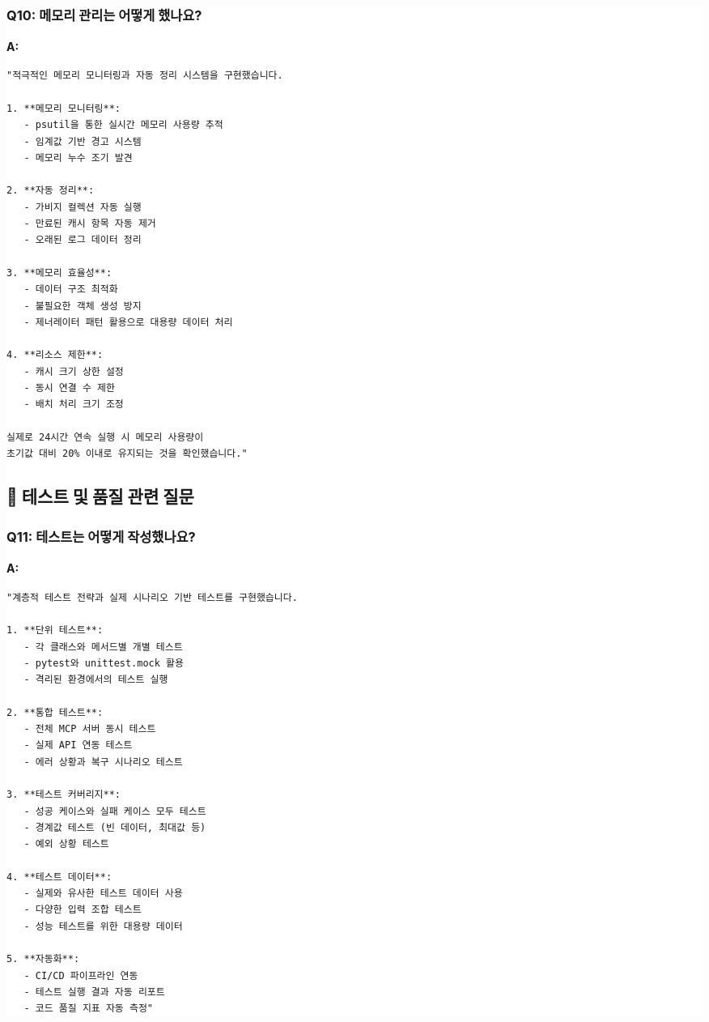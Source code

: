 ### **Q10: 메모리 관리는 어떻게 했나요?**

**A:**

```
"적극적인 메모리 모니터링과 자동 정리 시스템을 구현했습니다.

1. **메모리 모니터링**:
   - psutil을 통한 실시간 메모리 사용량 추적
   - 임계값 기반 경고 시스템
   - 메모리 누수 조기 발견

2. **자동 정리**:
   - 가비지 컬렉션 자동 실행
   - 만료된 캐시 항목 자동 제거
   - 오래된 로그 데이터 정리

3. **메모리 효율성**:
   - 데이터 구조 최적화
   - 불필요한 객체 생성 방지
   - 제너레이터 패턴 활용으로 대용량 데이터 처리

4. **리소스 제한**:
   - 캐시 크기 상한 설정
   - 동시 연결 수 제한
   - 배치 처리 크기 조정

실제로 24시간 연속 실행 시 메모리 사용량이
초기값 대비 20% 이내로 유지되는 것을 확인했습니다."
```

## 🧪 **테스트 및 품질 관련 질문**

### **Q11: 테스트는 어떻게 작성했나요?**

**A:**

```
"계층적 테스트 전략과 실제 시나리오 기반 테스트를 구현했습니다.

1. **단위 테스트**:
   - 각 클래스와 메서드별 개별 테스트
   - pytest와 unittest.mock 활용
   - 격리된 환경에서의 테스트 실행

2. **통합 테스트**:
   - 전체 MCP 서버 동시 테스트
   - 실제 API 연동 테스트
   - 에러 상황과 복구 시나리오 테스트

3. **테스트 커버리지**:
   - 성공 케이스와 실패 케이스 모두 테스트
   - 경계값 테스트 (빈 데이터, 최대값 등)
   - 예외 상황 테스트

4. **테스트 데이터**:
   - 실제와 유사한 테스트 데이터 사용
   - 다양한 입력 조합 테스트
   - 성능 테스트를 위한 대용량 데이터

5. **자동화**:
   - CI/CD 파이프라인 연동
   - 테스트 실행 결과 자동 리포트
   - 코드 품질 지표 자동 측정"
```